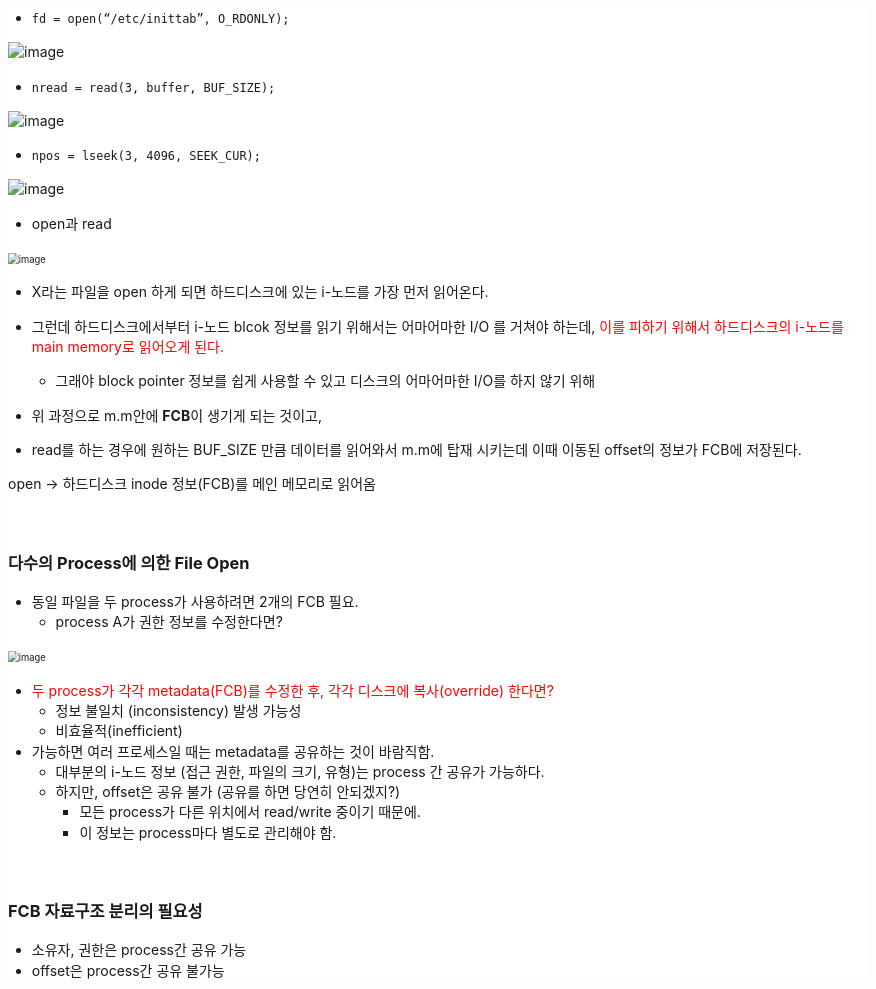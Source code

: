 -  `fd = open(“/etc/inittab”, O_RDONLY);`

![image](https://user-images.githubusercontent.com/79521972/160808270-5e8f79c0-c740-4f8e-89ef-247a99f87bb0.png)

- `nread = read(3, buffer, BUF_SIZE);`

![image](https://user-images.githubusercontent.com/79521972/160808361-1e90812c-c916-4f00-9db6-9f0892eb0841.png)



- `npos = lseek(3, 4096, SEEK_CUR);`

![image](https://user-images.githubusercontent.com/79521972/160808468-b0f2458e-3371-49d6-8972-c4a14f283e43.png)



- open과 read

<img src="https://user-images.githubusercontent.com/79521972/160808528-5a2cd3fd-e6f6-497c-b4f7-d943036831aa.png" alt="image" style="zoom:67%;" />

- X라는 파일을 open 하게 되면 하드디스크에 있는 i-노드를 가장 먼저 읽어온다.

- 그런데 하드디스크에서부터 i-노드 blcok 정보를 읽기 위해서는 어마어마한 I/O 를 거쳐야 하는데, <span style="color:red">이를 피하기 위해서 하드디스크의 i-노드를 main memory로 읽어오게 된다.</span>
  - 그래야 block pointer 정보를 쉽게 사용할 수 있고 디스크의 어마어마한 I/O를 하지 않기 위해

- 위 과정으로 m.m안에 **FCB**이 생기게 되는 것이고, 

- read를 하는 경우에 원하는 BUF_SIZE 만큼 데이터를 읽어와서 m.m에 탑재 시키는데 이때 이동된 offset의 정보가 FCB에 저장된다.



open -> 하드디스크 inode 정보(FCB)를 메인 메모리로 읽어옴

<br>

### 다수의 Process에 의한 File Open

- 동일 파일을 두 process가 사용하려면 2개의 FCB 필요.
  - process A가 권한 정보를 수정한다면?

<img src="https://user-images.githubusercontent.com/79521972/160809774-5cfccdf9-cddf-4d12-b352-d44f58129c84.png" alt="image" style="zoom:67%;" />

<br>

- <span style="color:red">두 process가 각각 metadata(FCB)를 수정한 후, 각각 디스크에 복사(override) 한다면? </span>
  - 정보 불일치 (inconsistency) 발생 가능성
  - 비효율적(inefficient)
- 가능하면 여러 프로세스일 때는 metadata를 공유하는 것이 바람직함.
  - 대부분의 i-노드 정보 (접근 권한, 파일의 크기, 유형)는 process 간 공유가 가능하다.
  - 하지만, offset은 공유 불가 (공유를 하면 당연히 안되겠지?)
    - 모든 process가 다른 위치에서 read/write 중이기 때문에. 
    - 이 정보는 process마다 별도로 관리해야 함.

<br>

### FCB 자료구조 분리의 필요성

- 소유자, 권한은 process간 공유 가능
- offset은 process간 공유 불가능
